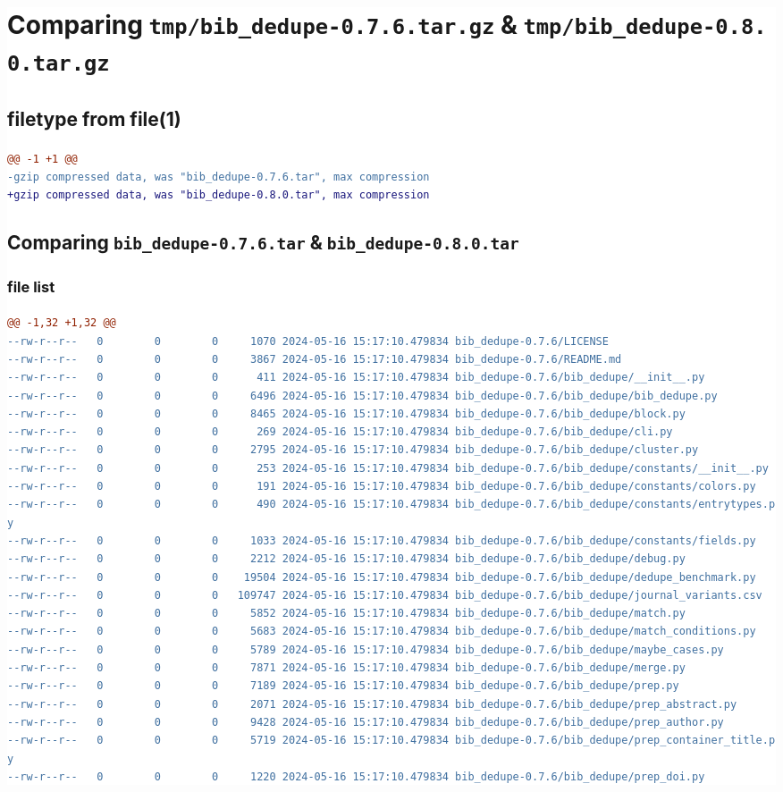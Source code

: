 # Comparing `tmp/bib_dedupe-0.7.6.tar.gz` & `tmp/bib_dedupe-0.8.0.tar.gz`

## filetype from file(1)

```diff
@@ -1 +1 @@
-gzip compressed data, was "bib_dedupe-0.7.6.tar", max compression
+gzip compressed data, was "bib_dedupe-0.8.0.tar", max compression
```

## Comparing `bib_dedupe-0.7.6.tar` & `bib_dedupe-0.8.0.tar`

### file list

```diff
@@ -1,32 +1,32 @@
--rw-r--r--   0        0        0     1070 2024-05-16 15:17:10.479834 bib_dedupe-0.7.6/LICENSE
--rw-r--r--   0        0        0     3867 2024-05-16 15:17:10.479834 bib_dedupe-0.7.6/README.md
--rw-r--r--   0        0        0      411 2024-05-16 15:17:10.479834 bib_dedupe-0.7.6/bib_dedupe/__init__.py
--rw-r--r--   0        0        0     6496 2024-05-16 15:17:10.479834 bib_dedupe-0.7.6/bib_dedupe/bib_dedupe.py
--rw-r--r--   0        0        0     8465 2024-05-16 15:17:10.479834 bib_dedupe-0.7.6/bib_dedupe/block.py
--rw-r--r--   0        0        0      269 2024-05-16 15:17:10.479834 bib_dedupe-0.7.6/bib_dedupe/cli.py
--rw-r--r--   0        0        0     2795 2024-05-16 15:17:10.479834 bib_dedupe-0.7.6/bib_dedupe/cluster.py
--rw-r--r--   0        0        0      253 2024-05-16 15:17:10.479834 bib_dedupe-0.7.6/bib_dedupe/constants/__init__.py
--rw-r--r--   0        0        0      191 2024-05-16 15:17:10.479834 bib_dedupe-0.7.6/bib_dedupe/constants/colors.py
--rw-r--r--   0        0        0      490 2024-05-16 15:17:10.479834 bib_dedupe-0.7.6/bib_dedupe/constants/entrytypes.py
--rw-r--r--   0        0        0     1033 2024-05-16 15:17:10.479834 bib_dedupe-0.7.6/bib_dedupe/constants/fields.py
--rw-r--r--   0        0        0     2212 2024-05-16 15:17:10.479834 bib_dedupe-0.7.6/bib_dedupe/debug.py
--rw-r--r--   0        0        0    19504 2024-05-16 15:17:10.479834 bib_dedupe-0.7.6/bib_dedupe/dedupe_benchmark.py
--rw-r--r--   0        0        0   109747 2024-05-16 15:17:10.479834 bib_dedupe-0.7.6/bib_dedupe/journal_variants.csv
--rw-r--r--   0        0        0     5852 2024-05-16 15:17:10.479834 bib_dedupe-0.7.6/bib_dedupe/match.py
--rw-r--r--   0        0        0     5683 2024-05-16 15:17:10.479834 bib_dedupe-0.7.6/bib_dedupe/match_conditions.py
--rw-r--r--   0        0        0     5789 2024-05-16 15:17:10.479834 bib_dedupe-0.7.6/bib_dedupe/maybe_cases.py
--rw-r--r--   0        0        0     7871 2024-05-16 15:17:10.479834 bib_dedupe-0.7.6/bib_dedupe/merge.py
--rw-r--r--   0        0        0     7189 2024-05-16 15:17:10.479834 bib_dedupe-0.7.6/bib_dedupe/prep.py
--rw-r--r--   0        0        0     2071 2024-05-16 15:17:10.479834 bib_dedupe-0.7.6/bib_dedupe/prep_abstract.py
--rw-r--r--   0        0        0     9428 2024-05-16 15:17:10.479834 bib_dedupe-0.7.6/bib_dedupe/prep_author.py
--rw-r--r--   0        0        0     5719 2024-05-16 15:17:10.479834 bib_dedupe-0.7.6/bib_dedupe/prep_container_title.py
--rw-r--r--   0        0        0     1220 2024-05-16 15:17:10.479834 bib_dedupe-0.7.6/bib_dedupe/prep_doi.py
```